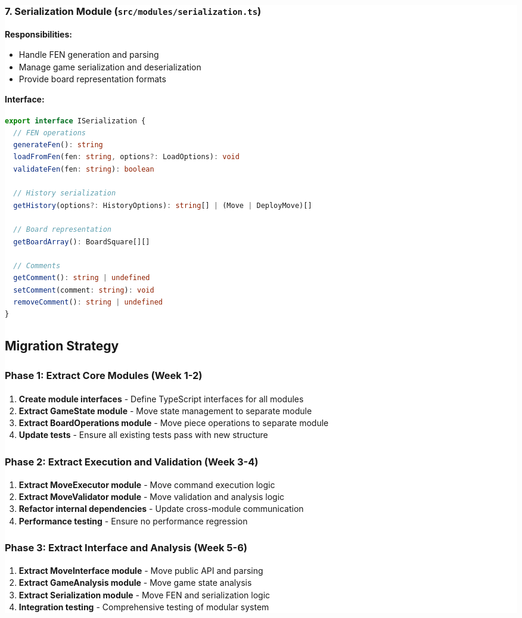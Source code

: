 ### 7. Serialization Module (`src/modules/serialization.ts`)

**Responsibilities:**

- Handle FEN generation and parsing
- Manage game serialization and deserialization
- Provide board representation formats

**Interface:**

```typescript
export interface ISerialization {
  // FEN operations
  generateFen(): string
  loadFromFen(fen: string, options?: LoadOptions): void
  validateFen(fen: string): boolean

  // History serialization
  getHistory(options?: HistoryOptions): string[] | (Move | DeployMove)[]

  // Board representation
  getBoardArray(): BoardSquare[][]

  // Comments
  getComment(): string | undefined
  setComment(comment: string): void
  removeComment(): string | undefined
}
```

## Migration Strategy

### Phase 1: Extract Core Modules (Week 1-2)

1. **Create module interfaces** - Define TypeScript interfaces for all modules
2. **Extract GameState module** - Move state management to separate module
3. **Extract BoardOperations module** - Move piece operations to separate module
4. **Update tests** - Ensure all existing tests pass with new structure

### Phase 2: Extract Execution and Validation (Week 3-4)

1. **Extract MoveExecutor module** - Move command execution logic
2. **Extract MoveValidator module** - Move validation and analysis logic
3. **Refactor internal dependencies** - Update cross-module communication
4. **Performance testing** - Ensure no performance regression

### Phase 3: Extract Interface and Analysis (Week 5-6)

1. **Extract MoveInterface module** - Move public API and parsing
2. **Extract GameAnalysis module** - Move game state analysis
3. **Extract Serialization module** - Move FEN and serialization logic
4. **Integration testing** - Comprehensive testing of modular system
